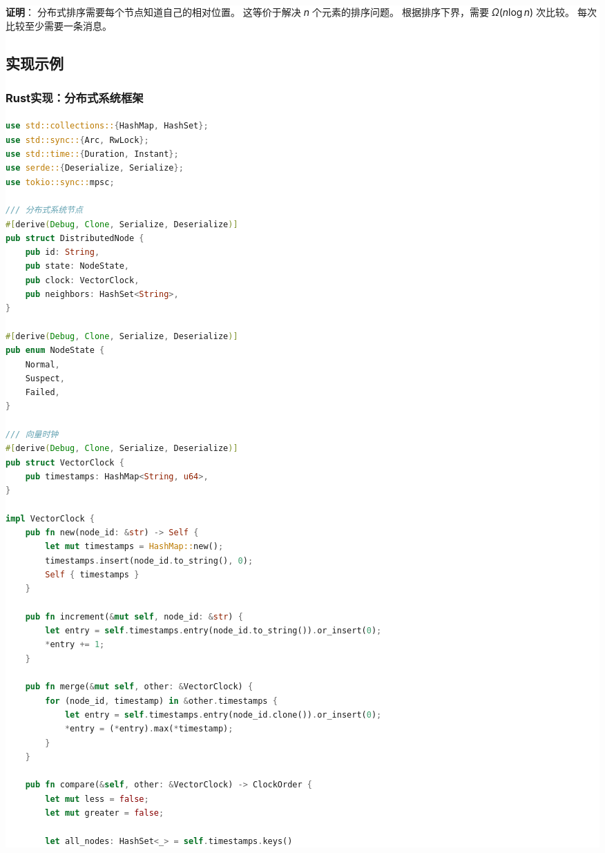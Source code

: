 **证明**：
分布式排序需要每个节点知道自己的相对位置。
这等价于解决 $n$ 个元素的排序问题。
根据排序下界，需要 $\Omega(n \log n)$ 次比较。
每次比较至少需要一条消息。

## 实现示例

### Rust实现：分布式系统框架

```rust
use std::collections::{HashMap, HashSet};
use std::sync::{Arc, RwLock};
use std::time::{Duration, Instant};
use serde::{Deserialize, Serialize};
use tokio::sync::mpsc;

/// 分布式系统节点
#[derive(Debug, Clone, Serialize, Deserialize)]
pub struct DistributedNode {
    pub id: String,
    pub state: NodeState,
    pub clock: VectorClock,
    pub neighbors: HashSet<String>,
}

#[derive(Debug, Clone, Serialize, Deserialize)]
pub enum NodeState {
    Normal,
    Suspect,
    Failed,
}

/// 向量时钟
#[derive(Debug, Clone, Serialize, Deserialize)]
pub struct VectorClock {
    pub timestamps: HashMap<String, u64>,
}

impl VectorClock {
    pub fn new(node_id: &str) -> Self {
        let mut timestamps = HashMap::new();
        timestamps.insert(node_id.to_string(), 0);
        Self { timestamps }
    }
    
    pub fn increment(&mut self, node_id: &str) {
        let entry = self.timestamps.entry(node_id.to_string()).or_insert(0);
        *entry += 1;
    }
    
    pub fn merge(&mut self, other: &VectorClock) {
        for (node_id, timestamp) in &other.timestamps {
            let entry = self.timestamps.entry(node_id.clone()).or_insert(0);
            *entry = (*entry).max(*timestamp);
        }
    }
    
    pub fn compare(&self, other: &VectorClock) -> ClockOrder {
        let mut less = false;
        let mut greater = false;
        
        let all_nodes: HashSet<_> = self.timestamps.keys()
```